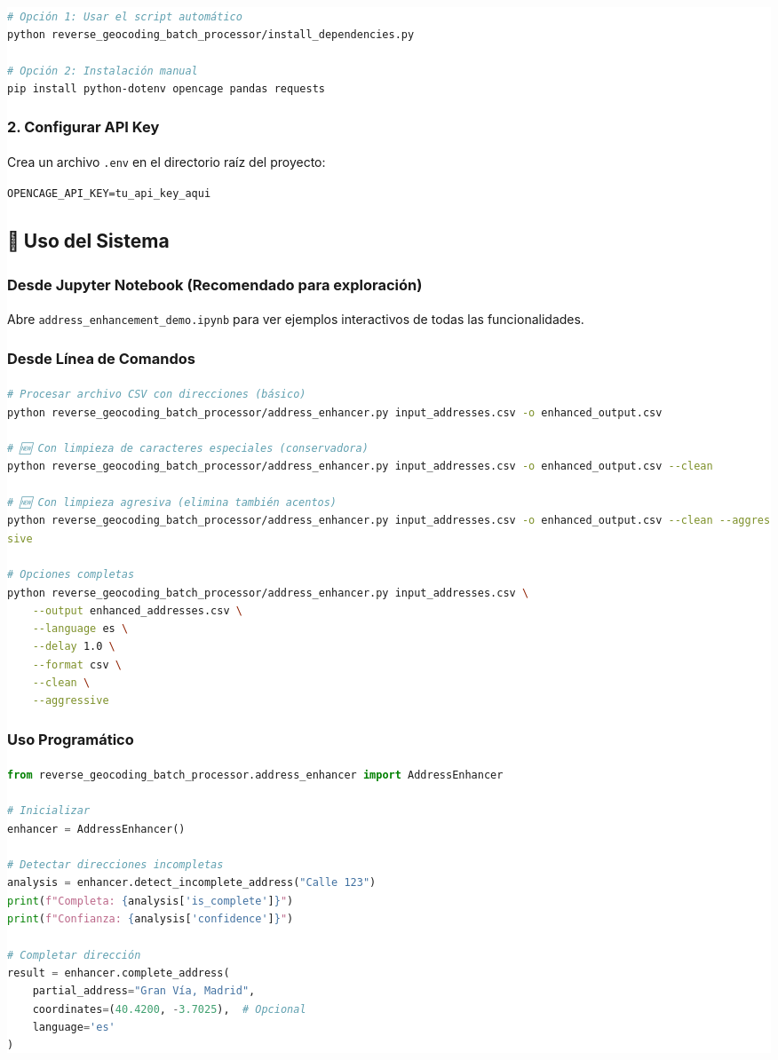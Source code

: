 ```bash
# Opción 1: Usar el script automático
python reverse_geocoding_batch_processor/install_dependencies.py

# Opción 2: Instalación manual
pip install python-dotenv opencage pandas requests
```

### 2. Configurar API Key

Crea un archivo `.env` en el directorio raíz del proyecto:

```env
OPENCAGE_API_KEY=tu_api_key_aqui
```

## 🎯 Uso del Sistema

### Desde Jupyter Notebook (Recomendado para exploración)

Abre `address_enhancement_demo.ipynb` para ver ejemplos interactivos de todas las funcionalidades.

### Desde Línea de Comandos

```bash
# Procesar archivo CSV con direcciones (básico)
python reverse_geocoding_batch_processor/address_enhancer.py input_addresses.csv -o enhanced_output.csv

# 🆕 Con limpieza de caracteres especiales (conservadora)
python reverse_geocoding_batch_processor/address_enhancer.py input_addresses.csv -o enhanced_output.csv --clean

# 🆕 Con limpieza agresiva (elimina también acentos)
python reverse_geocoding_batch_processor/address_enhancer.py input_addresses.csv -o enhanced_output.csv --clean --aggressive

# Opciones completas
python reverse_geocoding_batch_processor/address_enhancer.py input_addresses.csv \
    --output enhanced_addresses.csv \
    --language es \
    --delay 1.0 \
    --format csv \
    --clean \
    --aggressive
```

### Uso Programático

```python
from reverse_geocoding_batch_processor.address_enhancer import AddressEnhancer

# Inicializar
enhancer = AddressEnhancer()

# Detectar direcciones incompletas
analysis = enhancer.detect_incomplete_address("Calle 123")
print(f"Completa: {analysis['is_complete']}")
print(f"Confianza: {analysis['confidence']}")

# Completar dirección
result = enhancer.complete_address(
    partial_address="Gran Vía, Madrid",
    coordinates=(40.4200, -3.7025),  # Opcional
    language='es'
)
```